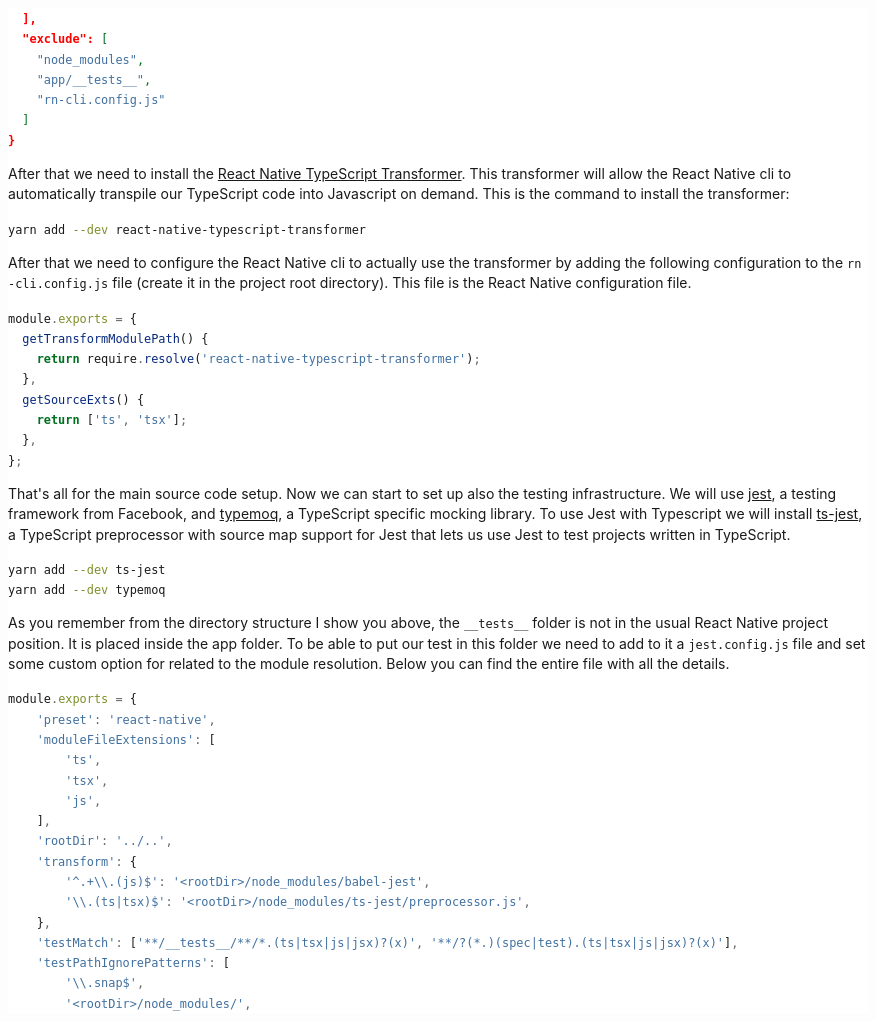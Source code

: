 ```json
  ],
  "exclude": [
    "node_modules",
    "app/__tests__",
    "rn-cli.config.js"
  ]
}
```

After that we need to install the [React Native TypeScript Transformer](https://github.com/ds300/react-native-typescript-transformer "React Native TypeScript Transformer"). This transformer will allow the React Native cli to automatically transpile our TypeScript code into Javascript on demand. This is the command to install the transformer:

```bash
yarn add --dev react-native-typescript-transformer
```

After that we need to configure the React Native cli to actually use the transformer by adding the following configuration to the `rn-cli.config.js` file (create it in the project root directory). This file is the React Native configuration file.

```javascript
module.exports = {
  getTransformModulePath() {
    return require.resolve('react-native-typescript-transformer');
  },
  getSourceExts() {
    return ['ts', 'tsx'];
  },
};
```

That's all for the main source code setup. Now we can start to set up also the testing infrastructure. We will use [jest](https://jestjs.io/ "jest"), a testing framework from Facebook, and [typemoq](https://github.com/florinn/typemoq "typemoq"), a TypeScript specific mocking library.
To use Jest with Typescript we will install [ts-jest](https://github.com/kulshekhar/ts-jest "typescript jest preprocessor"), a TypeScript preprocessor with source map support for Jest that lets us use Jest to test projects written in TypeScript.

```bash
yarn add --dev ts-jest
yarn add --dev typemoq
```

As you remember from the directory structure I show you above, the `__tests__` folder is not in the usual React Native project position. It is placed inside the app folder. To be able to put our test in this folder we need to add to it a `jest.config.js` file and set some custom option for related to the module resolution. Below you can find the entire file with all the details.

```javascript
module.exports = {
    'preset': 'react-native',
    'moduleFileExtensions': [
        'ts',
        'tsx',
        'js',
    ],
    'rootDir': '../..',
    'transform': {
        '^.+\\.(js)$': '<rootDir>/node_modules/babel-jest',
        '\\.(ts|tsx)$': '<rootDir>/node_modules/ts-jest/preprocessor.js',
    },
    'testMatch': ['**/__tests__/**/*.(ts|tsx|js|jsx)?(x)', '**/?(*.)(spec|test).(ts|tsx|js|jsx)?(x)'],
    'testPathIgnorePatterns': [
        '\\.snap$',
        '<rootDir>/node_modules/',
```